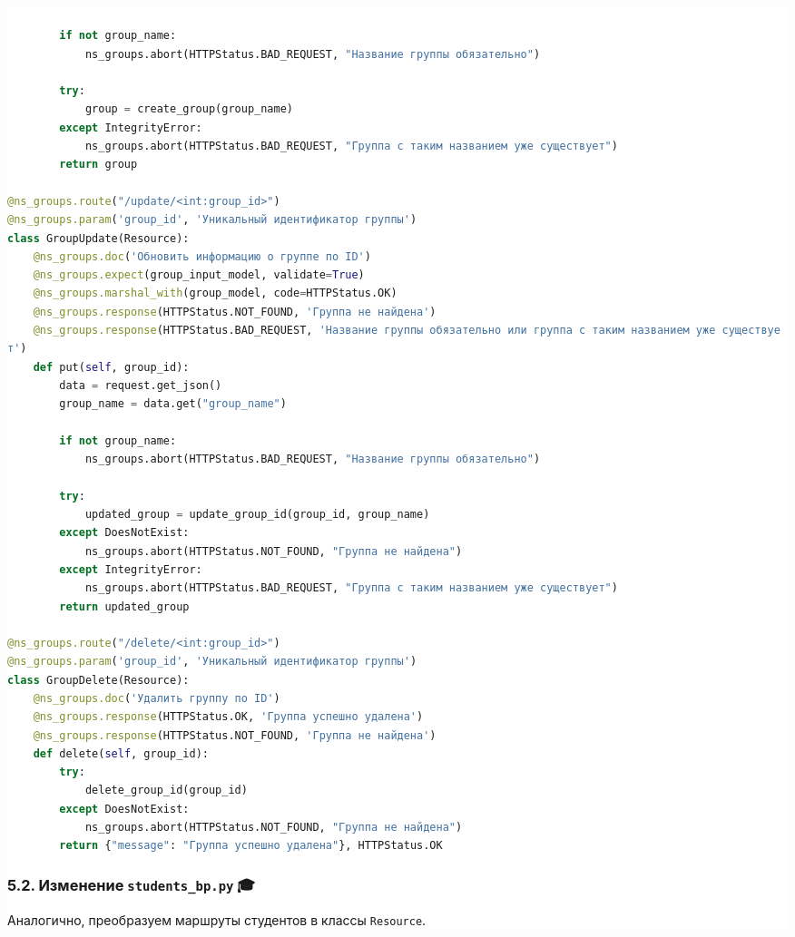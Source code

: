 ```python

        if not group_name:
            ns_groups.abort(HTTPStatus.BAD_REQUEST, "Название группы обязательно")

        try:
            group = create_group(group_name)
        except IntegrityError:
            ns_groups.abort(HTTPStatus.BAD_REQUEST, "Группа с таким названием уже существует")
        return group

@ns_groups.route("/update/<int:group_id>")
@ns_groups.param('group_id', 'Уникальный идентификатор группы')
class GroupUpdate(Resource):
    @ns_groups.doc('Обновить информацию о группе по ID')
    @ns_groups.expect(group_input_model, validate=True)
    @ns_groups.marshal_with(group_model, code=HTTPStatus.OK)
    @ns_groups.response(HTTPStatus.NOT_FOUND, 'Группа не найдена')
    @ns_groups.response(HTTPStatus.BAD_REQUEST, 'Название группы обязательно или группа с таким названием уже существует')
    def put(self, group_id):
        data = request.get_json()
        group_name = data.get("group_name")

        if not group_name:
            ns_groups.abort(HTTPStatus.BAD_REQUEST, "Название группы обязательно")

        try:
            updated_group = update_group_id(group_id, group_name)
        except DoesNotExist:
            ns_groups.abort(HTTPStatus.NOT_FOUND, "Группа не найдена")
        except IntegrityError:
            ns_groups.abort(HTTPStatus.BAD_REQUEST, "Группа с таким названием уже существует")
        return updated_group

@ns_groups.route("/delete/<int:group_id>")
@ns_groups.param('group_id', 'Уникальный идентификатор группы')
class GroupDelete(Resource):
    @ns_groups.doc('Удалить группу по ID')
    @ns_groups.response(HTTPStatus.OK, 'Группа успешно удалена')
    @ns_groups.response(HTTPStatus.NOT_FOUND, 'Группа не найдена')
    def delete(self, group_id):
        try:
            delete_group_id(group_id)
        except DoesNotExist:
            ns_groups.abort(HTTPStatus.NOT_FOUND, "Группа не найдена")
        return {"message": "Группа успешно удалена"}, HTTPStatus.OK
```

### 5.2. Изменение `students_bp.py` 🎓

Аналогично, преобразуем маршруты студентов в классы `Resource`.
